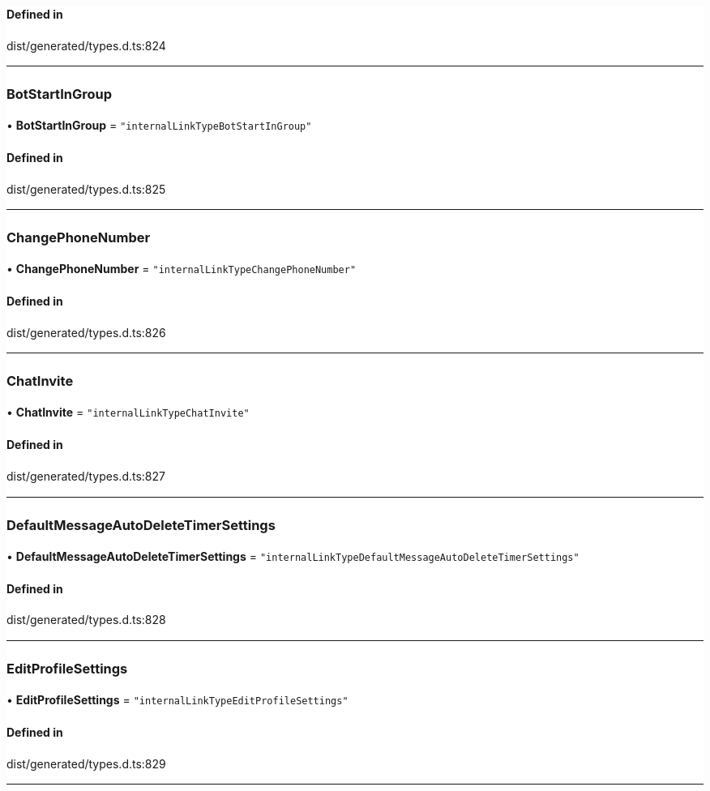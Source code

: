 #### Defined in

dist/generated/types.d.ts:824

___

### BotStartInGroup

• **BotStartInGroup** = ``"internalLinkTypeBotStartInGroup"``

#### Defined in

dist/generated/types.d.ts:825

___

### ChangePhoneNumber

• **ChangePhoneNumber** = ``"internalLinkTypeChangePhoneNumber"``

#### Defined in

dist/generated/types.d.ts:826

___

### ChatInvite

• **ChatInvite** = ``"internalLinkTypeChatInvite"``

#### Defined in

dist/generated/types.d.ts:827

___

### DefaultMessageAutoDeleteTimerSettings

• **DefaultMessageAutoDeleteTimerSettings** = ``"internalLinkTypeDefaultMessageAutoDeleteTimerSettings"``

#### Defined in

dist/generated/types.d.ts:828

___

### EditProfileSettings

• **EditProfileSettings** = ``"internalLinkTypeEditProfileSettings"``

#### Defined in

dist/generated/types.d.ts:829

___
